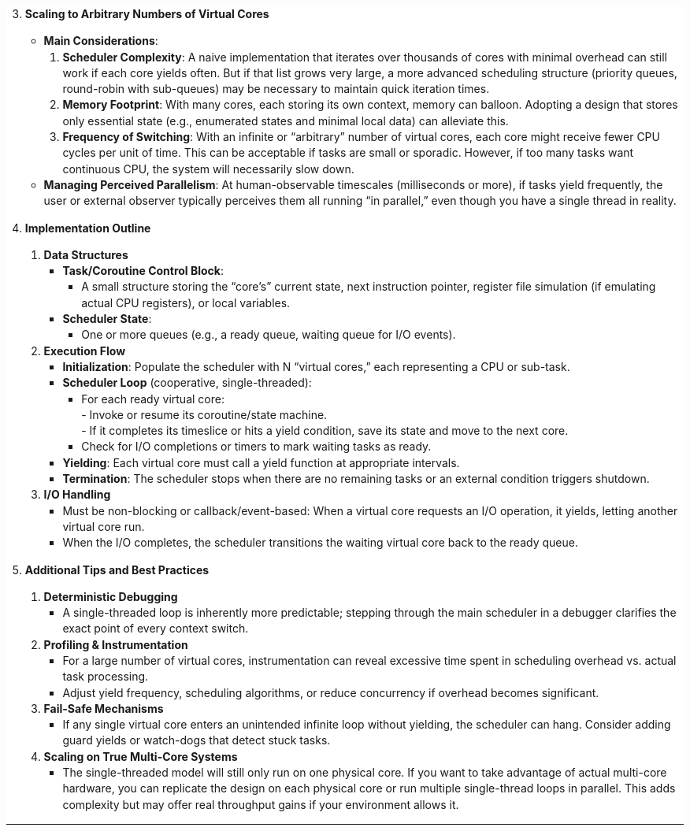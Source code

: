 3. **Scaling to Arbitrary Numbers of Virtual Cores**  
   - **Main Considerations**:  
     1. **Scheduler Complexity**: A naive implementation that iterates over thousands of cores with minimal overhead can still work if each core yields often. But if that list grows very large, a more advanced scheduling structure (priority queues, round-robin with sub-queues) may be necessary to maintain quick iteration times.  
     2. **Memory Footprint**: With many cores, each storing its own context, memory can balloon. Adopting a design that stores only essential state (e.g., enumerated states and minimal local data) can alleviate this.  
     3. **Frequency of Switching**: With an infinite or “arbitrary” number of virtual cores, each core might receive fewer CPU cycles per unit of time. This can be acceptable if tasks are small or sporadic. However, if too many tasks want continuous CPU, the system will necessarily slow down.  
   - **Managing Perceived Parallelism**: At human-observable timescales (milliseconds or more), if tasks yield frequently, the user or external observer typically perceives them all running “in parallel,” even though you have a single thread in reality.

4. **Implementation Outline**  
   1. **Data Structures**  
      - **Task/Coroutine Control Block**:  
        - A small structure storing the “core’s” current state, next instruction pointer, register file simulation (if emulating actual CPU registers), or local variables.  
      - **Scheduler State**:  
        - One or more queues (e.g., a ready queue, waiting queue for I/O events).  
   2. **Execution Flow**  
      - **Initialization**: Populate the scheduler with N “virtual cores,” each representing a CPU or sub-task.  
      - **Scheduler Loop** (cooperative, single-threaded):  
        - For each ready virtual core:  
          \- Invoke or resume its coroutine/state machine.  
          \- If it completes its timeslice or hits a yield condition, save its state and move to the next core.  
        - Check for I/O completions or timers to mark waiting tasks as ready.  
      - **Yielding**: Each virtual core must call a yield function at appropriate intervals.  
      - **Termination**: The scheduler stops when there are no remaining tasks or an external condition triggers shutdown.  
   3. **I/O Handling**  
      - Must be non-blocking or callback/event-based: When a virtual core requests an I/O operation, it yields, letting another virtual core run.  
      - When the I/O completes, the scheduler transitions the waiting virtual core back to the ready queue.  

5. **Additional Tips and Best Practices**  
   1. **Deterministic Debugging**  
      - A single-threaded loop is inherently more predictable; stepping through the main scheduler in a debugger clarifies the exact point of every context switch.  
   2. **Profiling & Instrumentation**  
      - For a large number of virtual cores, instrumentation can reveal excessive time spent in scheduling overhead vs. actual task processing.  
      - Adjust yield frequency, scheduling algorithms, or reduce concurrency if overhead becomes significant.  
   3. **Fail-Safe Mechanisms**  
      - If any single virtual core enters an unintended infinite loop without yielding, the scheduler can hang. Consider adding guard yields or watch-dogs that detect stuck tasks.  
   4. **Scaling on True Multi-Core Systems**  
      - The single-threaded model will still only run on one physical core. If you want to take advantage of actual multi-core hardware, you can replicate the design on each physical core or run multiple single-thread loops in parallel. This adds complexity but may offer real throughput gains if your environment allows it.

---